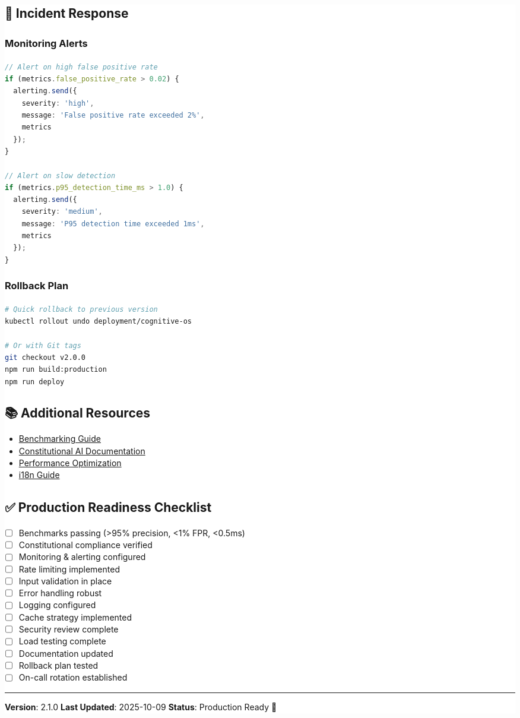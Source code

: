 ## 🚨 Incident Response

### Monitoring Alerts

```typescript
// Alert on high false positive rate
if (metrics.false_positive_rate > 0.02) {
  alerting.send({
    severity: 'high',
    message: 'False positive rate exceeded 2%',
    metrics
  });
}

// Alert on slow detection
if (metrics.p95_detection_time_ms > 1.0) {
  alerting.send({
    severity: 'medium',
    message: 'P95 detection time exceeded 1ms',
    metrics
  });
}
```

### Rollback Plan

```bash
# Quick rollback to previous version
kubectl rollout undo deployment/cognitive-os

# Or with Git tags
git checkout v2.0.0
npm run build:production
npm run deploy
```

## 📚 Additional Resources

- [Benchmarking Guide](./benchmarks/performance-benchmarks.ts)
- [Constitutional AI Documentation](./constitutional/README.md)
- [Performance Optimization](./performance/optimizer.ts)
- [i18n Guide](./i18n/locales.ts)

## ✅ Production Readiness Checklist

- [ ] Benchmarks passing (>95% precision, <1% FPR, <0.5ms)
- [ ] Constitutional compliance verified
- [ ] Monitoring & alerting configured
- [ ] Rate limiting implemented
- [ ] Input validation in place
- [ ] Error handling robust
- [ ] Logging configured
- [ ] Cache strategy implemented
- [ ] Security review complete
- [ ] Load testing complete
- [ ] Documentation updated
- [ ] Rollback plan tested
- [ ] On-call rotation established

---

**Version**: 2.1.0
**Last Updated**: 2025-10-09
**Status**: Production Ready 🚀

